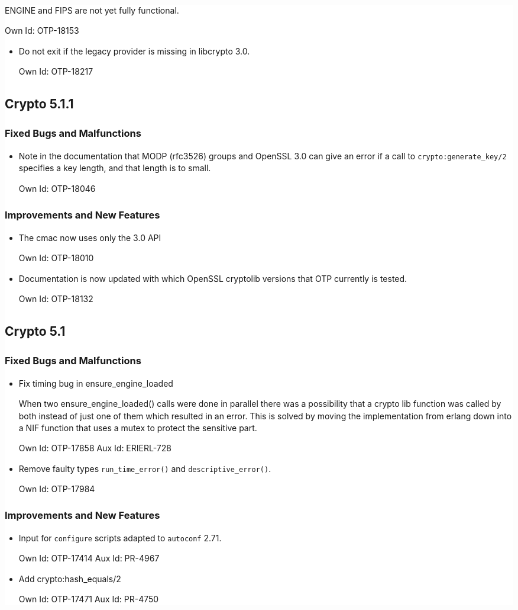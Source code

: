   ENGINE and FIPS are not yet fully functional.

  Own Id: OTP-18153

- Do not exit if the legacy provider is missing in libcrypto 3.0.

  Own Id: OTP-18217

## Crypto 5.1.1

### Fixed Bugs and Malfunctions

- Note in the documentation that MODP (rfc3526) groups and OpenSSL 3.0 can give
  an error if a call to `crypto:generate_key/2` specifies a key length, and that
  length is to small.

  Own Id: OTP-18046

### Improvements and New Features

- The cmac now uses only the 3.0 API

  Own Id: OTP-18010

- Documentation is now updated with which OpenSSL cryptolib versions that OTP
  currently is tested.

  Own Id: OTP-18132

## Crypto 5.1

### Fixed Bugs and Malfunctions

- Fix timing bug in ensure_engine_loaded

  When two ensure_engine_loaded() calls were done in parallel there was a
  possibility that a crypto lib function was called by both instead of just one
  of them which resulted in an error. This is solved by moving the
  implementation from erlang down into a NIF function that uses a mutex to
  protect the sensitive part.

  Own Id: OTP-17858 Aux Id: ERIERL-728

- Remove faulty types `run_time_error()` and `descriptive_error()`.

  Own Id: OTP-17984

### Improvements and New Features

- Input for `configure` scripts adapted to `autoconf` 2\.71.

  Own Id: OTP-17414 Aux Id: PR-4967

- Add crypto:hash_equals/2

  Own Id: OTP-17471 Aux Id: PR-4750
